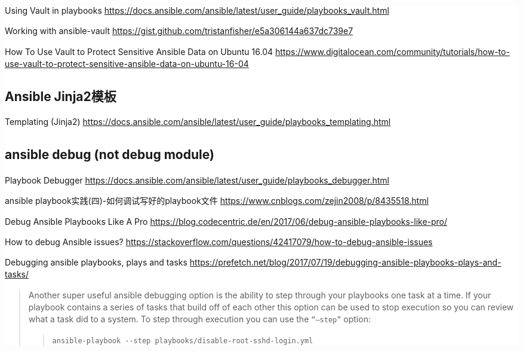 Using Vault in playbooks https://docs.ansible.com/ansible/latest/user_guide/playbooks_vault.html

Working with ansible-vault https://gist.github.com/tristanfisher/e5a306144a637dc739e7

How To Use Vault to Protect Sensitive Ansible Data on Ubuntu 16.04 https://www.digitalocean.com/community/tutorials/how-to-use-vault-to-protect-sensitive-ansible-data-on-ubuntu-16-04

## Ansible Jinja2模板

Templating (Jinja2) https://docs.ansible.com/ansible/latest/user_guide/playbooks_templating.html

## ansible debug (not debug module)

Playbook Debugger https://docs.ansible.com/ansible/latest/user_guide/playbooks_debugger.html

ansible playbook实践(四)-如何调试写好的playbook文件 https://www.cnblogs.com/zejin2008/p/8435518.html

Debug Ansible Playbooks Like A Pro https://blog.codecentric.de/en/2017/06/debug-ansible-playbooks-like-pro/

How to debug Ansible issues? https://stackoverflow.com/questions/42417079/how-to-debug-ansible-issues

Debugging ansible playbooks, plays and tasks https://prefetch.net/blog/2017/07/19/debugging-ansible-playbooks-plays-and-tasks/
> Another super useful ansible debugging option is the ability to step through your playbooks one task at a time. If your playbook contains a series of tasks that build off of each other this option can be used to stop execution so you can review what a task did to a system. To step through execution you can use the `“–step”` option:
>> `ansible-playbook --step playbooks/disable-root-sshd-login.yml`
